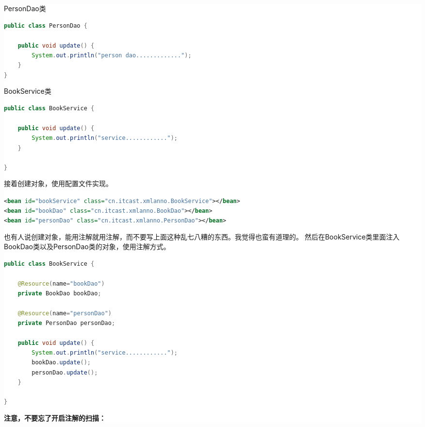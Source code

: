 

PersonDao类

````java
public class PersonDao {

    public void update() {
        System.out.println("person dao.............");
    }
}
````



BookService类

```java
public class BookService {

    public void update() {
        System.out.println("service............");
    }

}
```

接着创建对象，使用配置文件实现。

````xml
<bean id="bookService" class="cn.itcast.xmlanno.BookService"></bean>
<bean id="bookDao" class="cn.itcast.xmlanno.BookDao"></bean>
<bean id="personDao" class="cn.itcast.xmlanno.PersonDao"></bean>
````

也有人说创建对象，能用注解就用注解，而不要写上面这种乱七八糟的东西。我觉得也蛮有道理的。 
然后在BookService类里面注入BookDao类以及PersonDao类的对象，使用注解方式。

```java
public class BookService {

    @Resource(name="bookDao")
    private BookDao bookDao;

    @Resource(name="personDao")
    private PersonDao personDao;

    public void update() {
        System.out.println("service............");
        bookDao.update();
        personDao.update();
    }

}
```

**注意，不要忘了开启注解的扫描：**
